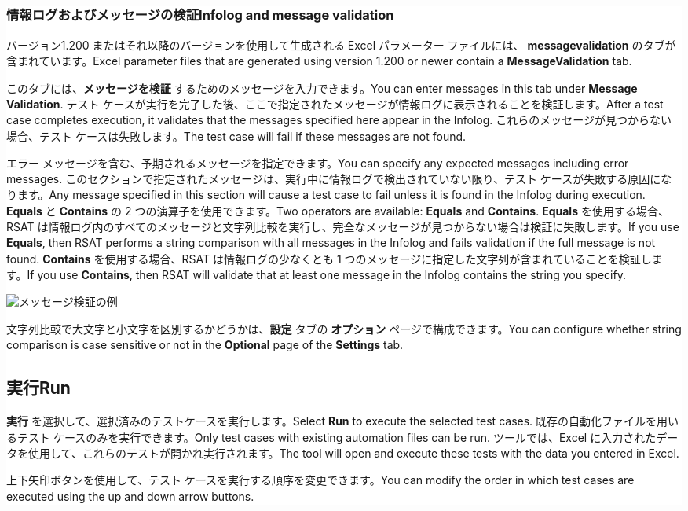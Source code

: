 ### <a name="infolog-and-message-validation"></a><span data-ttu-id="d81c7-179">情報ログおよびメッセージの検証</span><span class="sxs-lookup"><span data-stu-id="d81c7-179">Infolog and message validation</span></span>

<span data-ttu-id="d81c7-180">バージョン1.200 またはそれ以降のバージョンを使用して生成される Excel パラメーター ファイルには、 **messagevalidation** のタブが含まれています。</span><span class="sxs-lookup"><span data-stu-id="d81c7-180">Excel parameter files that are generated using version 1.200 or newer contain a **MessageValidation** tab.</span></span>

<span data-ttu-id="d81c7-181">このタブには、**メッセージを検証** するためのメッセージを入力できます。</span><span class="sxs-lookup"><span data-stu-id="d81c7-181">You can enter messages in this tab under **Message Validation**.</span></span> <span data-ttu-id="d81c7-182">テスト ケースが実行を完了した後、ここで指定されたメッセージが情報ログに表示されることを検証します。</span><span class="sxs-lookup"><span data-stu-id="d81c7-182">After a test case completes execution, it validates that the messages specified here appear in the Infolog.</span></span> <span data-ttu-id="d81c7-183">これらのメッセージが見つからない場合、テスト ケースは失敗します。</span><span class="sxs-lookup"><span data-stu-id="d81c7-183">The test case will fail if these messages are not found.</span></span>

<span data-ttu-id="d81c7-184">エラー メッセージを含む、予期されるメッセージを指定できます。</span><span class="sxs-lookup"><span data-stu-id="d81c7-184">You can specify any expected messages including error messages.</span></span> <span data-ttu-id="d81c7-185">このセクションで指定されたメッセージは、実行中に情報ログで検出されていない限り、テスト ケースが失敗する原因になります。</span><span class="sxs-lookup"><span data-stu-id="d81c7-185">Any message specified in this section will cause a test case to fail unless it is found in the Infolog during execution.</span></span> <span data-ttu-id="d81c7-186">**Equals** と **Contains** の 2 つの演算子を使用できます。</span><span class="sxs-lookup"><span data-stu-id="d81c7-186">Two operators are available: **Equals** and **Contains**.</span></span> <span data-ttu-id="d81c7-187">**Equals** を使用する場合、RSAT は情報ログ内のすべてのメッセージと文字列比較を実行し、完全なメッセージが見つからない場合は検証に失敗します。</span><span class="sxs-lookup"><span data-stu-id="d81c7-187">If you use **Equals**, then RSAT performs a string comparison with all messages in the Infolog and fails validation if the full message is not found.</span></span> <span data-ttu-id="d81c7-188">**Contains** を使用する場合、RSAT は情報ログの少なくとも 1 つのメッセージに指定した文字列が含まれていることを検証します。</span><span class="sxs-lookup"><span data-stu-id="d81c7-188">If you use **Contains**, then RSAT will validate that at least one message in the Infolog contains the string you specify.</span></span>

![メッセージ検証の例](media/message-validation.png)

<span data-ttu-id="d81c7-190">文字列比較で大文字と小文字を区別するかどうかは、**設定** タブの **オプション** ページで構成できます。</span><span class="sxs-lookup"><span data-stu-id="d81c7-190">You can configure whether string comparison is case sensitive or not in the **Optional** page of the **Settings** tab.</span></span>

## <a name="run"></a><span data-ttu-id="d81c7-191">実行</span><span class="sxs-lookup"><span data-stu-id="d81c7-191">Run</span></span>

<span data-ttu-id="d81c7-192">**実行** を選択して、選択済みのテストケースを実行します。</span><span class="sxs-lookup"><span data-stu-id="d81c7-192">Select **Run** to execute the selected test cases.</span></span> <span data-ttu-id="d81c7-193">既存の自動化ファイルを用いるテスト ケースのみを実行できます。</span><span class="sxs-lookup"><span data-stu-id="d81c7-193">Only test cases with existing automation files can be run.</span></span> <span data-ttu-id="d81c7-194">ツールでは、Excel に入力されたデータを使用して、これらのテストが開かれ実行されます。</span><span class="sxs-lookup"><span data-stu-id="d81c7-194">The tool will open and execute these tests with the data you entered in Excel.</span></span>

<span data-ttu-id="d81c7-195">上下矢印ボタンを使用して、テスト ケースを実行する順序を変更できます。</span><span class="sxs-lookup"><span data-stu-id="d81c7-195">You can modify the order in which test cases are executed using the up and down arrow buttons.</span></span>
